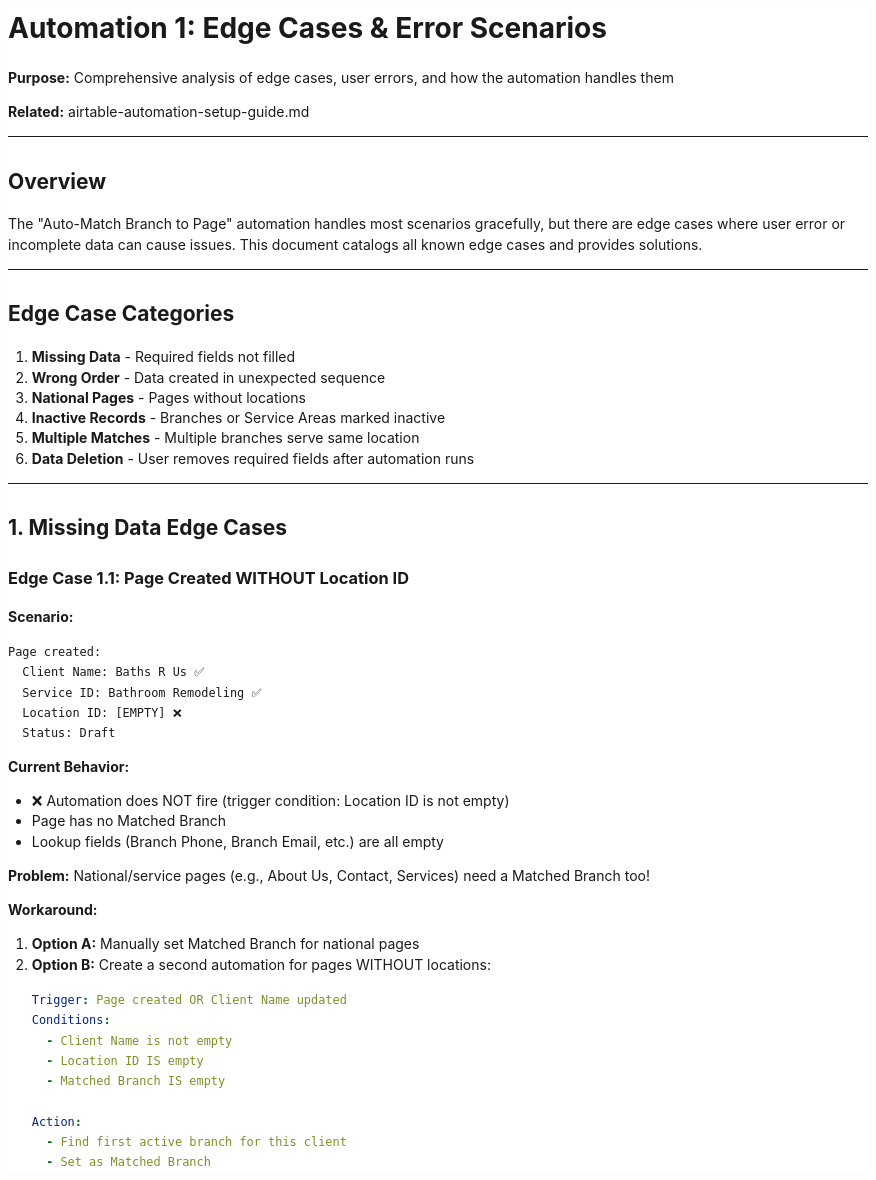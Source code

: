 # Automation 1: Edge Cases & Error Scenarios

**Purpose:** Comprehensive analysis of edge cases, user errors, and how the automation handles them

**Related:** airtable-automation-setup-guide.md

---

## Overview

The "Auto-Match Branch to Page" automation handles most scenarios gracefully, but there are edge cases where user error or incomplete data can cause issues. This document catalogs all known edge cases and provides solutions.

---

## Edge Case Categories

1. **Missing Data** - Required fields not filled
2. **Wrong Order** - Data created in unexpected sequence
3. **National Pages** - Pages without locations
4. **Inactive Records** - Branches or Service Areas marked inactive
5. **Multiple Matches** - Multiple branches serve same location
6. **Data Deletion** - User removes required fields after automation runs

---

## 1. Missing Data Edge Cases

### Edge Case 1.1: Page Created WITHOUT Location ID

**Scenario:**
```
Page created:
  Client Name: Baths R Us ✅
  Service ID: Bathroom Remodeling ✅
  Location ID: [EMPTY] ❌
  Status: Draft
```

**Current Behavior:**
- ❌ Automation does NOT fire (trigger condition: Location ID is not empty)
- Page has no Matched Branch
- Lookup fields (Branch Phone, Branch Email, etc.) are all empty

**Problem:** National/service pages (e.g., About Us, Contact, Services) need a Matched Branch too!

**Workaround:**
1. **Option A:** Manually set Matched Branch for national pages
2. **Option B:** Create a second automation for pages WITHOUT locations:
   ```yaml
   Trigger: Page created OR Client Name updated
   Conditions:
     - Client Name is not empty
     - Location ID IS empty
     - Matched Branch IS empty

   Action:
     - Find first active branch for this client
     - Set as Matched Branch
   ```

